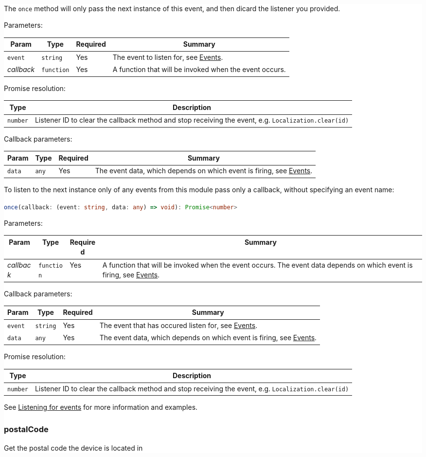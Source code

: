 The `once` method will only pass the next instance of this event, and then dicard the listener you provided.

Parameters:

| Param      | Type       | Required | Summary                                                |
| ---------- | ---------- | -------- | ------------------------------------------------------ |
| `event`    | `string`   | Yes      | The event to listen for, see [Events](#events).        |
| _callback_ | `function` | Yes      | A function that will be invoked when the event occurs. |

Promise resolution:

| Type     | Description                                                                                          |
| -------- | ---------------------------------------------------------------------------------------------------- |
| `number` | Listener ID to clear the callback method and stop receiving the event, e.g. `Localization.clear(id)` |

Callback parameters:

| Param  | Type  | Required | Summary                                                                        |
| ------ | ----- | -------- | ------------------------------------------------------------------------------ |
| `data` | `any` | Yes      | The event data, which depends on which event is firing, see [Events](#events). |

To listen to the next instance only of any events from this module pass only a callback, without specifying an event name:

```typescript
once(callback: (event: string, data: any) => void): Promise<number>
```

Parameters:

| Param      | Type       | Required | Summary                                                                                                                        |
| ---------- | ---------- | -------- | ------------------------------------------------------------------------------------------------------------------------------ |
| _callback_ | `function` | Yes      | A function that will be invoked when the event occurs. The event data depends on which event is firing, see [Events](#events). |

Callback parameters:

| Param   | Type     | Required | Summary                                                                        |
| ------- | -------- | -------- | ------------------------------------------------------------------------------ |
| `event` | `string` | Yes      | The event that has occured listen for, see [Events](#events).                  |
| `data`  | `any`    | Yes      | The event data, which depends on which event is firing, see [Events](#events). |

Promise resolution:

| Type     | Description                                                                                          |
| -------- | ---------------------------------------------------------------------------------------------------- |
| `number` | Listener ID to clear the callback method and stop receiving the event, e.g. `Localization.clear(id)` |

See [Listening for events](../../docs/listening-for-events/) for more information and examples.

### postalCode

Get the postal code the device is located in
